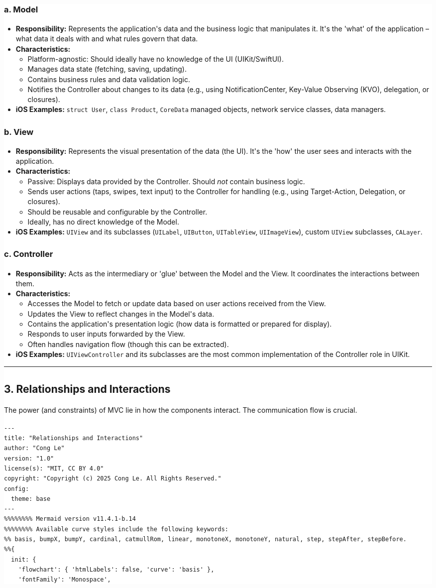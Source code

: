 ### a. Model

*   **Responsibility:** Represents the application's data and the business logic that manipulates it. It's the 'what' of the application – what data it deals with and what rules govern that data.
*   **Characteristics:**
    *   Platform-agnostic: Should ideally have no knowledge of the UI (UIKit/SwiftUI).
    *   Manages data state (fetching, saving, updating).
    *   Contains business rules and data validation logic.
    *   Notifies the Controller about changes to its data (e.g., using NotificationCenter, Key-Value Observing (KVO), delegation, or closures).
*   **iOS Examples:** `struct User`, `class Product`, `CoreData` managed objects, network service classes, data managers.

### b. View

*   **Responsibility:** Represents the visual presentation of the data (the UI). It's the 'how' the user sees and interacts with the application.
*   **Characteristics:**
    *   Passive: Displays data provided by the Controller. Should *not* contain business logic.
    *   Sends user actions (taps, swipes, text input) to the Controller for handling (e.g., using Target-Action, Delegation, or closures).
    *   Should be reusable and configurable by the Controller.
    *   Ideally, has no direct knowledge of the Model.
*   **iOS Examples:** `UIView` and its subclasses (`UILabel`, `UIButton`, `UITableView`, `UIImageView`), custom `UIView` subclasses, `CALayer`.

### c. Controller

*   **Responsibility:** Acts as the intermediary or 'glue' between the Model and the View. It coordinates the interactions between them.
*   **Characteristics:**
    *   Accesses the Model to fetch or update data based on user actions received from the View.
    *   Updates the View to reflect changes in the Model's data.
    *   Contains the application's presentation logic (how data is formatted or prepared for display).
    *   Responds to user inputs forwarded by the View.
    *   Often handles navigation flow (though this can be extracted).
*   **iOS Examples:** `UIViewController` and its subclasses are the most common implementation of the Controller role in UIKit.

---

## 3. Relationships and Interactions

The power (and constraints) of MVC lie in how the components interact. The communication flow is crucial.

```mermaid
---
title: "Relationships and Interactions"
author: "Cong Le"
version: "1.0"
license(s): "MIT, CC BY 4.0"
copyright: "Copyright (c) 2025 Cong Le. All Rights Reserved."
config:
  theme: base
---
%%%%%%%% Mermaid version v11.4.1-b.14
%%%%%%%% Available curve styles include the following keywords:
%% basis, bumpX, bumpY, cardinal, catmullRom, linear, monotoneX, monotoneY, natural, step, stepAfter, stepBefore.
%%{
  init: {
    'flowchart': { 'htmlLabels': false, 'curve': 'basis' },
    'fontFamily': 'Monospace',
```